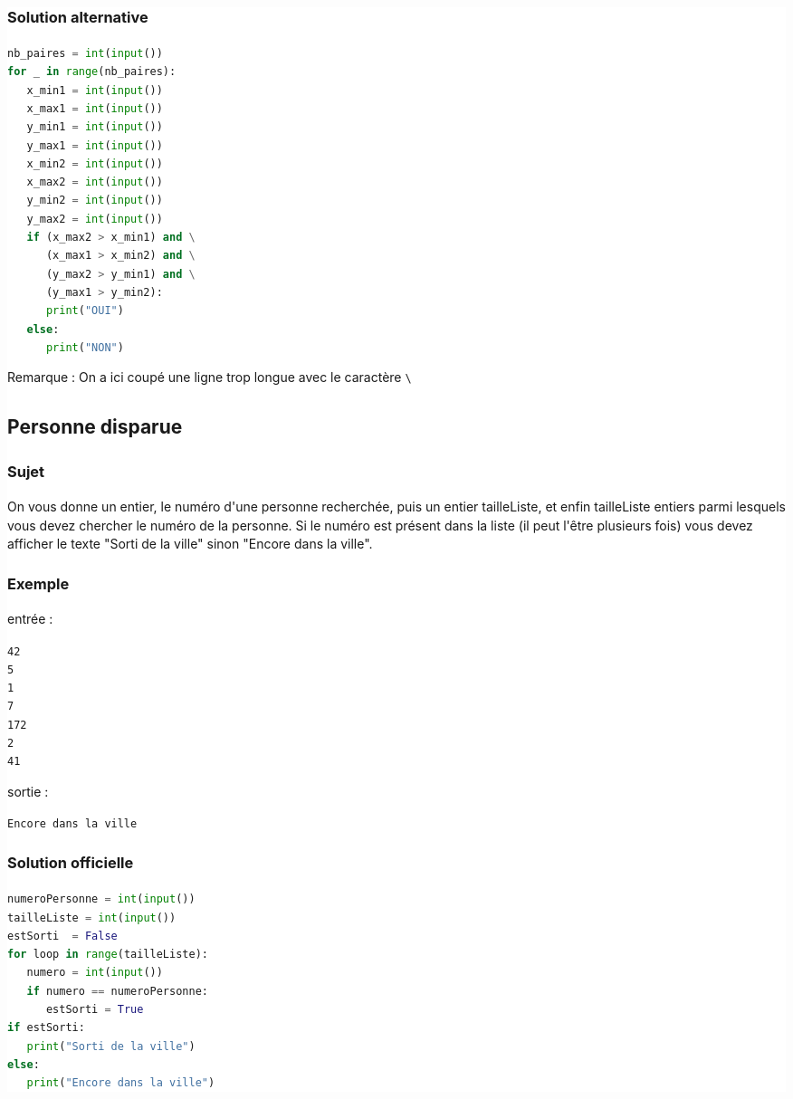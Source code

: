 ### Solution alternative

```python
nb_paires = int(input())
for _ in range(nb_paires):
   x_min1 = int(input())
   x_max1 = int(input())
   y_min1 = int(input())
   y_max1 = int(input())
   x_min2 = int(input())
   x_max2 = int(input())
   y_min2 = int(input())
   y_max2 = int(input())
   if (x_max2 > x_min1) and \
      (x_max1 > x_min2) and \
      (y_max2 > y_min1) and \
      (y_max1 > y_min2):
      print("OUI")
   else:
      print("NON")
```

Remarque
: On a ici coupé une ligne trop longue avec le caractère `\`

## Personne disparue

### Sujet

 On vous donne un entier, le numéro d'une personne recherchée, puis un entier tailleListe, et enfin tailleListe entiers parmi lesquels vous devez chercher le numéro de la personne. Si le numéro est présent dans la liste (il peut l'être plusieurs fois) vous devez afficher le texte "Sorti de la ville" sinon "Encore dans la ville".

### Exemple

entrée :

    42
    5
    1
    7
    172
    2
    41

sortie :

    Encore dans la ville

### Solution officielle

```python
numeroPersonne = int(input())
tailleListe = int(input())
estSorti  = False
for loop in range(tailleListe):
   numero = int(input())
   if numero == numeroPersonne:
      estSorti = True
if estSorti:
   print("Sorti de la ville")
else:
   print("Encore dans la ville")
```
